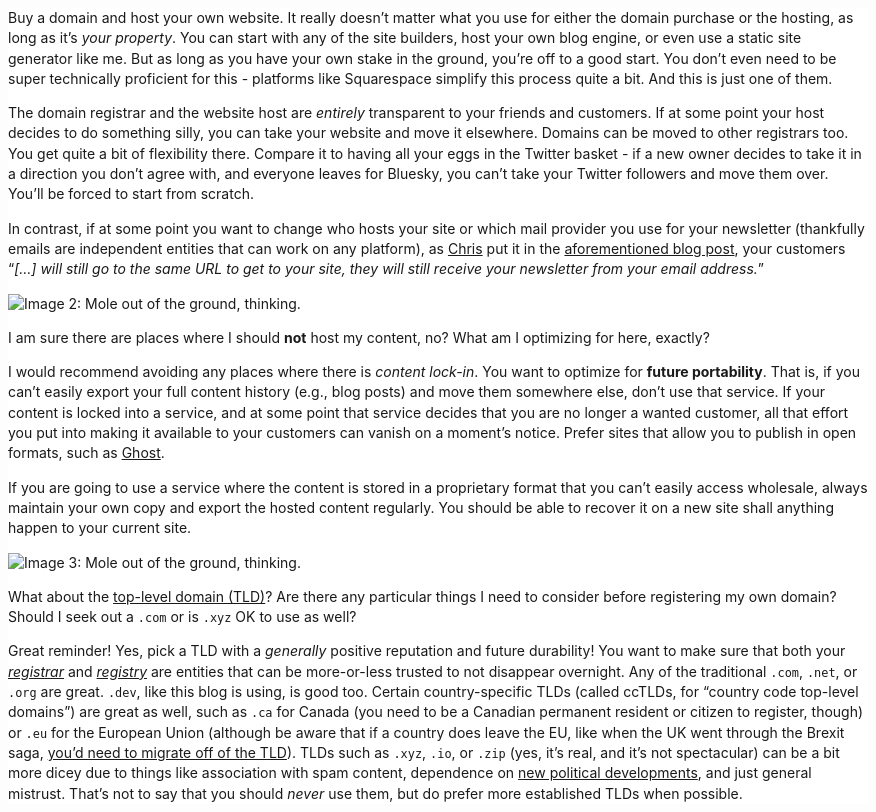 Buy a domain and host your own website. It really doesn’t matter what you use for either the domain purchase or the hosting, as long as it’s _your property_. You can start with any of the site builders, host your own blog engine, or even use a static site generator like me. But as long as you have your own stake in the ground, you’re off to a good start. You don’t even need to be super technically proficient for this - platforms like Squarespace simplify this process quite a bit. And this is just one of them.

The domain registrar and the website host are _entirely_ transparent to your friends and customers. If at some point your host decides to do something silly, you can take your website and move it elsewhere. Domains can be moved to other registrars too. You get quite a bit of flexibility there. Compare it to having all your eggs in the Twitter basket - if a new owner decides to take it in a direction you don’t agree with, and everyone leaves for Bluesky, you can’t take your Twitter followers and move them over. You’ll be forced to start from scratch.

In contrast, if at some point you want to change who hosts your site or which mail provider you use for your newsletter (thankfully emails are independent entities that can work on any platform), as [Chris](https://www.linkedin.com/in/chriszukowski/) put it in the [aforementioned blog post](https://howtomarketagame.com/2021/11/01/dont-build-your-castle-in-other-peoples-kingdoms/), your customers “_\[…\] will still go to the same URL to get to your site, they will still receive your newsletter from your email address._”

![Image 2: Mole out of the ground, thinking.](https://assets.den.dev/images/shared/stop.gif)

I am sure there are places where I should **not** host my content, no? What am I optimizing for here, exactly?

I would recommend avoiding any places where there is _content lock-in_. You want to optimize for **future portability**. That is, if you can’t easily export your full content history (e.g., blog posts) and move them somewhere else, don’t use that service. If your content is locked into a service, and at some point that service decides that you are no longer a wanted customer, all that effort you put into making it available to your customers can vanish on a moment’s notice. Prefer sites that allow you to publish in open formats, such as [Ghost](https://ghost.org/).

If you are going to use a service where the content is stored in a proprietary format that you can’t easily access wholesale, always maintain your own copy and export the hosted content regularly. You should be able to recover it on a new site shall anything happen to your current site.

![Image 3: Mole out of the ground, thinking.](https://assets.den.dev/images/shared/thinking.gif)

What about the [top-level domain (TLD)](https://en.wikipedia.org/wiki/Top-level_domain)? Are there any particular things I need to consider before registering my own domain? Should I seek out a `.com` or is `.xyz` OK to use as well?

Great reminder! Yes, pick a TLD with a _generally_ positive reputation and future durability! You want to make sure that both your [_registrar_](https://www.cloudflare.com/learning/dns/glossary/what-is-a-domain-name-registrar/) and [_registry_](https://en.wikipedia.org/wiki/Domain_name_registry) are entities that can be more-or-less trusted to not disappear overnight. Any of the traditional `.com`, `.net`, or `.org` are great. `.dev`, like this blog is using, is good too. Certain country-specific TLDs (called ccTLDs, for “country code top-level domains”) are great as well, such as `.ca` for Canada (you need to be a Canadian permanent resident or citizen to register, though) or `.eu` for the European Union (although be aware that if a country does leave the EU, like when the UK went through the Brexit saga, [you’d need to migrate off of the TLD](https://www.namecheap.com/support/knowledgebase/article.aspx/10355/5/how-is-my-eu-domain-affected-by-brexit/)). TLDs such as `.xyz`, `.io`, or `.zip` (yes, it’s real, and it’s not spectacular) can be a bit more dicey due to things like association with spam content, dependence on [new political developments](https://thenewstack.io/what-is-the-future-of-the-io-domain/), and just general mistrust. That’s not to say that you should _never_ use them, but do prefer more established TLDs when possible.
